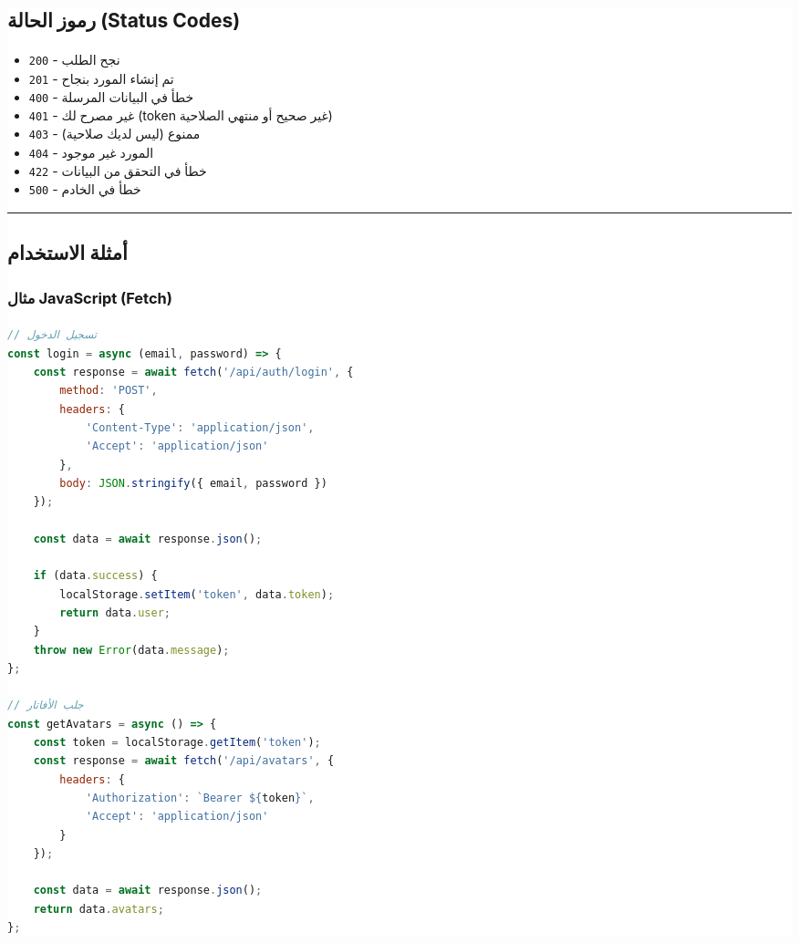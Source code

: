 
## رموز الحالة (Status Codes)

- `200` - نجح الطلب
- `201` - تم إنشاء المورد بنجاح
- `400` - خطأ في البيانات المرسلة
- `401` - غير مصرح لك (token غير صحيح أو منتهي الصلاحية)
- `403` - ممنوع (ليس لديك صلاحية)
- `404` - المورد غير موجود
- `422` - خطأ في التحقق من البيانات
- `500` - خطأ في الخادم

---

## أمثلة الاستخدام

### مثال JavaScript (Fetch)
```javascript
// تسجيل الدخول
const login = async (email, password) => {
    const response = await fetch('/api/auth/login', {
        method: 'POST',
        headers: {
            'Content-Type': 'application/json',
            'Accept': 'application/json'
        },
        body: JSON.stringify({ email, password })
    });
    
    const data = await response.json();
    
    if (data.success) {
        localStorage.setItem('token', data.token);
        return data.user;
    }
    throw new Error(data.message);
};

// جلب الأفاتار
const getAvatars = async () => {
    const token = localStorage.getItem('token');
    const response = await fetch('/api/avatars', {
        headers: {
            'Authorization': `Bearer ${token}`,
            'Accept': 'application/json'
        }
    });
    
    const data = await response.json();
    return data.avatars;
};
```
